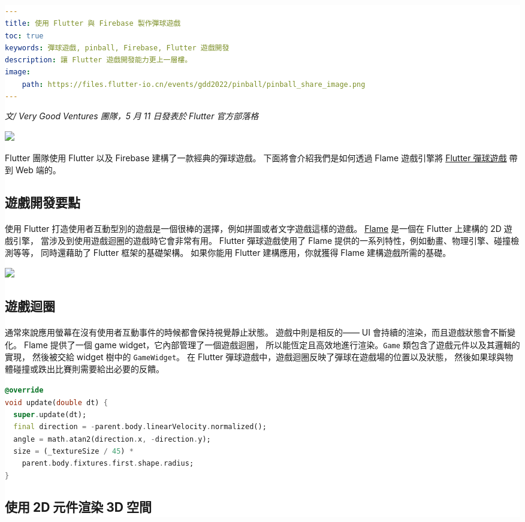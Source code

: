 ```yaml
---
title: 使用 Flutter 與 Firebase 製作彈球遊戲
toc: true
keywords: 彈球遊戲, pinball, Firebase, Flutter 遊戲開發
description: 讓 Flutter 遊戲開發能力更上一層樓。
image:
    path: https://files.flutter-io.cn/events/gdd2022/pinball/pinball_share_image.png
---
```


*文/ Very Good Ventures 團隊，5 月 11 日發表於 Flutter 官方部落格*

![](https://files.flutter-io.cn/events/gdd2022/pinball/pinball_share_image.png)

Flutter 團隊使用 Flutter 以及 Firebase 建構了一款經典的彈球遊戲。
下面將會介紹我們是如何透過 Flame 遊戲引擎將 [Flutter 彈球遊戲](https://pinball.flutter.cn/ "Flutter 彈球遊戲主頁") 帶到 Web 端的。

## 遊戲開發要點

使用 Flutter 打造使用者互動型別的遊戲是一個很棒的選擇，例如拼圖或者文字遊戲這樣的遊戲。
[Flame](https://docs.flame-engine.org/ "Flame 開發文件主頁") 是一個在 Flutter 上建構的 2D 遊戲引擎，
當涉及到使用遊戲迴圈的遊戲時它會非常有用。
Flutter 彈球遊戲使用了 Flame 提供的一系列特性，例如動畫、物理引擎、碰撞檢測等等，
同時還藉助了 Flutter 框架的基礎架構。
如果你能用 Flutter 建構應用，你就獲得 Flame 建構遊戲所需的基礎。

![](https://devrel.andfun.cn/devrel/posts/2022/05/8Qcwcy.jpg)

## 遊戲迴圈

通常來說應用螢幕在沒有使用者互動事件的時候都會保持視覺靜止狀態。
遊戲中則是相反的—— UI 會持續的渲染，而且遊戲狀態會不斷變化。
Flame 提供了一個 game widget，它內部管理了一個遊戲迴圈，
所以能恆定且高效地進行渲染。`Game` 類包含了遊戲元件以及其邏輯的實現，
然後被交給 widget 樹中的 `GameWidget`。
在 Flutter 彈球遊戲中，遊戲迴圈反映了彈球在遊戲場的位置以及狀態，
然後如果球與物體碰撞或跌出比賽則需要給出必要的反饋。


```dart
@override
void update(double dt) {
  super.update(dt);
  final direction = -parent.body.linearVelocity.normalized();
  angle = math.atan2(direction.x, -direction.y);
  size = (_textureSize / 45) * 
    parent.body.fixtures.first.shape.radius;
}
```

## 使用 2D 元件渲染 3D 空間
